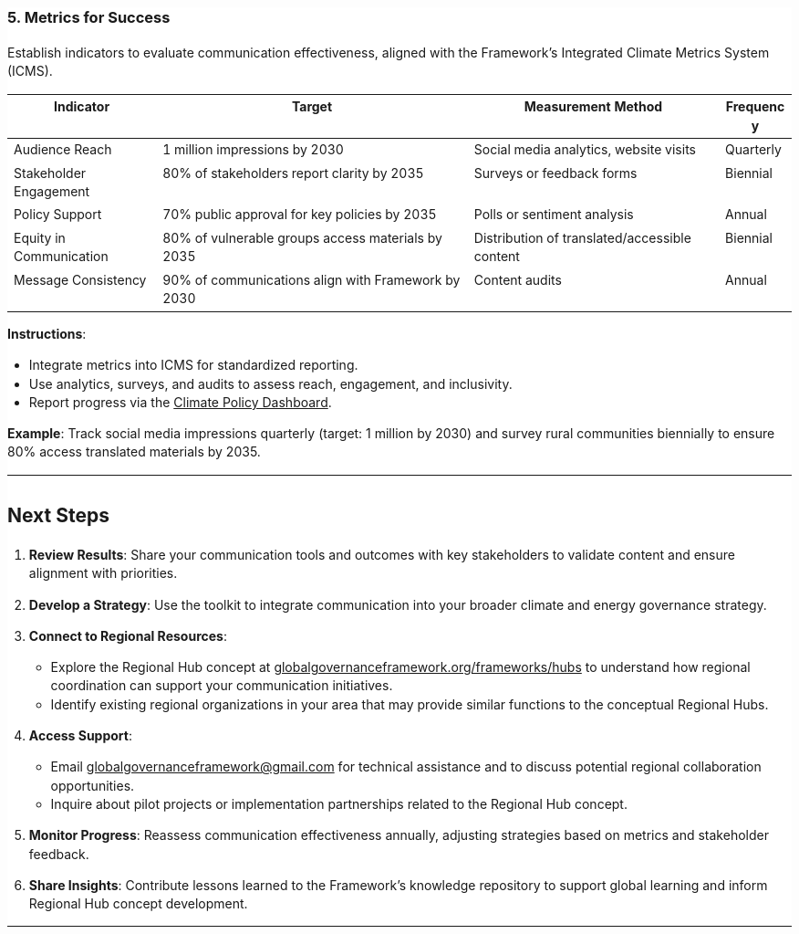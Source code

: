 
### 5. Metrics for Success
Establish indicators to evaluate communication effectiveness, aligned with the Framework’s Integrated Climate Metrics System (ICMS).

| **Indicator** | **Target** | **Measurement Method** | **Frequency** |
|---------------|------------|-----------------------|---------------|
| Audience Reach | 1 million impressions by 2030 | Social media analytics, website visits | Quarterly |
| Stakeholder Engagement | 80% of stakeholders report clarity by 2035 | Surveys or feedback forms | Biennial |
| Policy Support | 70% public approval for key policies by 2035 | Polls or sentiment analysis | Annual |
| Equity in Communication | 80% of vulnerable groups access materials by 2035 | Distribution of translated/accessible content | Biennial |
| Message Consistency | 90% of communications align with Framework by 2030 | Content audits | Annual |

**Instructions**: 
- Integrate metrics into ICMS for standardized reporting.
- Use analytics, surveys, and audits to assess reach, engagement, and inclusivity.
- Report progress via the [Climate Policy Dashboard](https://globalgovernanceframework.org/frameworks/tools/energy).

**Example**: Track social media impressions quarterly (target: 1 million by 2030) and survey rural communities biennially to ensure 80% access translated materials by 2035.

---

## Next Steps

1. **Review Results**: Share your communication tools and outcomes with key stakeholders to validate content and ensure alignment with priorities.

2. **Develop a Strategy**: Use the toolkit to integrate communication into your broader climate and energy governance strategy.

3. **Connect to Regional Resources**:
   - Explore the Regional Hub concept at [globalgovernanceframework.org/frameworks/hubs](https://globalgovernanceframework.org/frameworks/hubs) to understand how regional coordination can support your communication initiatives.
   - Identify existing regional organizations in your area that may provide similar functions to the conceptual Regional Hubs.

4. **Access Support**:
   - Email [globalgovernanceframework@gmail.com](mailto:globalgovernanceframework@gmail.com) for technical assistance and to discuss potential regional collaboration opportunities.
   - Inquire about pilot projects or implementation partnerships related to the Regional Hub concept.

5. **Monitor Progress**: Reassess communication effectiveness annually, adjusting strategies based on metrics and stakeholder feedback.

6. **Share Insights**: Contribute lessons learned to the Framework’s knowledge repository to support global learning and inform Regional Hub concept development.

---
